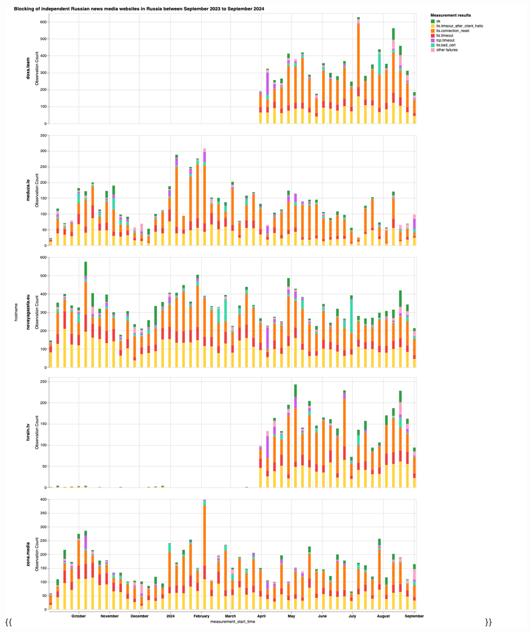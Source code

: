 {{<img src="images/image2.png" title="Independent Media websites blocked in Russia" alt="Independent Media websites blocked in Russia">}}
